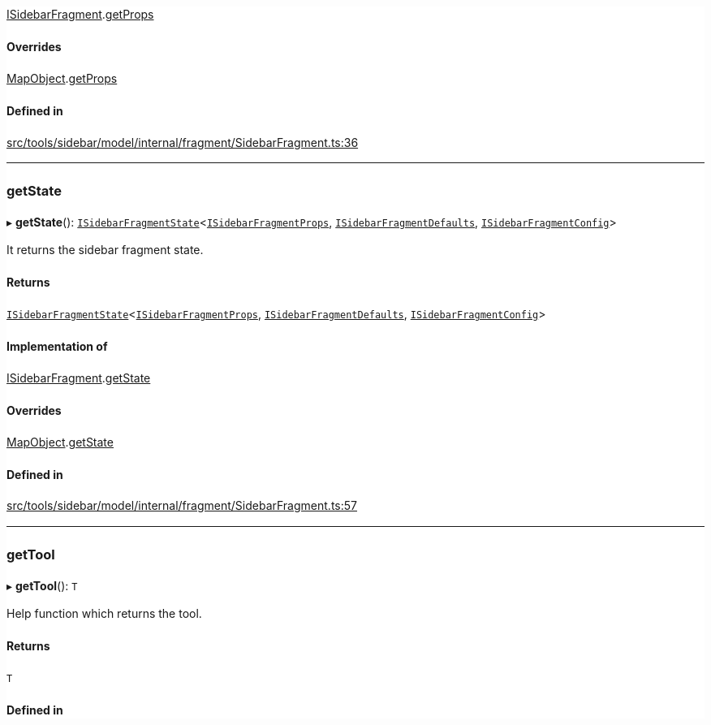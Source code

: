 [ISidebarFragment](../interfaces/ISidebarFragment.md).[getProps](../interfaces/ISidebarFragment.md#getprops)

#### Overrides

[MapObject](MapObject.md).[getProps](MapObject.md#getprops)

#### Defined in

[src/tools/sidebar/model/internal/fragment/SidebarFragment.ts:36](https://github.com/geovisto/geovisto-map/blob/e22d774889dbc28cc1ec62933ecf6bab6690f172/src/tools/sidebar/model/internal/fragment/SidebarFragment.ts#L36)

___

### getState

▸ **getState**(): [`ISidebarFragmentState`](../interfaces/ISidebarFragmentState.md)\<[`ISidebarFragmentProps`](../modules.md#isidebarfragmentprops), [`ISidebarFragmentDefaults`](../interfaces/ISidebarFragmentDefaults.md), [`ISidebarFragmentConfig`](../modules.md#isidebarfragmentconfig)\>

It returns the sidebar fragment state.

#### Returns

[`ISidebarFragmentState`](../interfaces/ISidebarFragmentState.md)\<[`ISidebarFragmentProps`](../modules.md#isidebarfragmentprops), [`ISidebarFragmentDefaults`](../interfaces/ISidebarFragmentDefaults.md), [`ISidebarFragmentConfig`](../modules.md#isidebarfragmentconfig)\>

#### Implementation of

[ISidebarFragment](../interfaces/ISidebarFragment.md).[getState](../interfaces/ISidebarFragment.md#getstate)

#### Overrides

[MapObject](MapObject.md).[getState](MapObject.md#getstate)

#### Defined in

[src/tools/sidebar/model/internal/fragment/SidebarFragment.ts:57](https://github.com/geovisto/geovisto-map/blob/e22d774889dbc28cc1ec62933ecf6bab6690f172/src/tools/sidebar/model/internal/fragment/SidebarFragment.ts#L57)

___

### getTool

▸ **getTool**(): `T`

Help function which returns the tool.

#### Returns

`T`

#### Defined in
